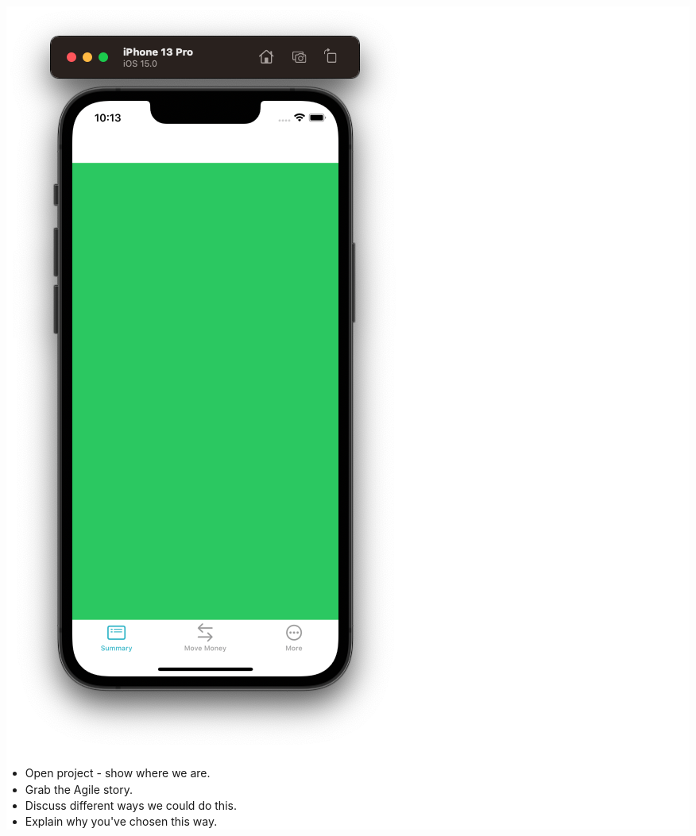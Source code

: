 ![](images/4.png)

- Open project - show where we are.
- Grab the Agile story.
- Discuss different ways we could do this.
- Explain why you've chosen this way.
